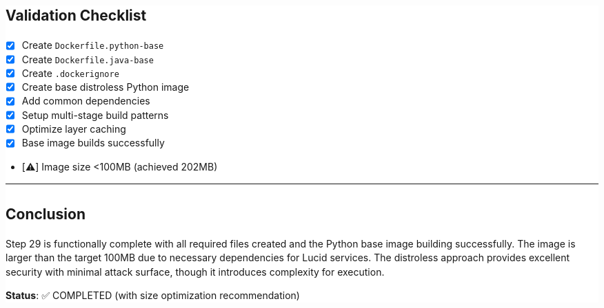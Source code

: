 
## Validation Checklist

- [x] Create `Dockerfile.python-base`
- [x] Create `Dockerfile.java-base`
- [x] Create `.dockerignore`
- [x] Create base distroless Python image
- [x] Add common dependencies
- [x] Setup multi-stage build patterns
- [x] Optimize layer caching
- [x] Base image builds successfully
- [⚠️] Image size <100MB (achieved 202MB)

---

## Conclusion

Step 29 is functionally complete with all required files created and the Python base image building successfully. The image is larger than the target 100MB due to necessary dependencies for Lucid services. The distroless approach provides excellent security with minimal attack surface, though it introduces complexity for execution.

**Status**: ✅ COMPLETED (with size optimization recommendation)
